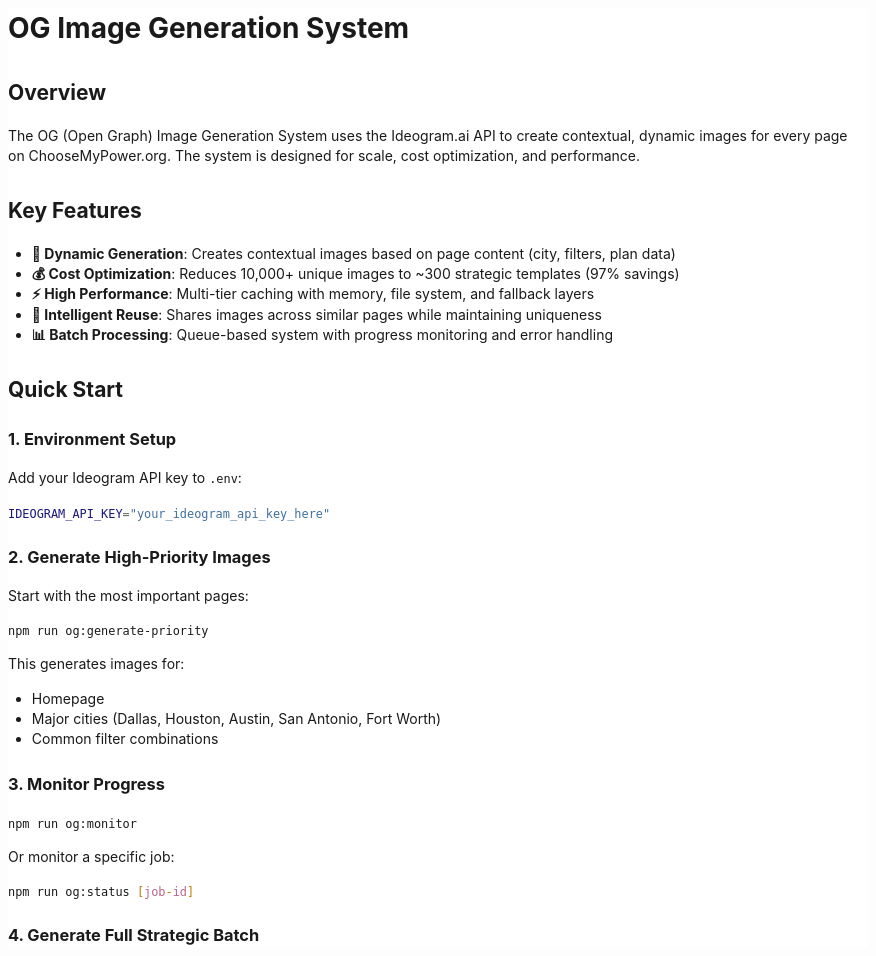 # OG Image Generation System

## Overview

The OG (Open Graph) Image Generation System uses the Ideogram.ai API to create contextual, dynamic images for every page on ChooseMyPower.org. The system is designed for scale, cost optimization, and performance.

## Key Features

- **🎨 Dynamic Generation**: Creates contextual images based on page content (city, filters, plan data)
- **💰 Cost Optimization**: Reduces 10,000+ unique images to ~300 strategic templates (97% savings)
- **⚡ High Performance**: Multi-tier caching with memory, file system, and fallback layers
- **🔄 Intelligent Reuse**: Shares images across similar pages while maintaining uniqueness
- **📊 Batch Processing**: Queue-based system with progress monitoring and error handling

## Quick Start

### 1. Environment Setup

Add your Ideogram API key to `.env`:

```bash
IDEOGRAM_API_KEY="your_ideogram_api_key_here"
```

### 2. Generate High-Priority Images

Start with the most important pages:

```bash
npm run og:generate-priority
```

This generates images for:
- Homepage
- Major cities (Dallas, Houston, Austin, San Antonio, Fort Worth)
- Common filter combinations

### 3. Monitor Progress

```bash
npm run og:monitor
```

Or monitor a specific job:

```bash
npm run og:status [job-id]
```

### 4. Generate Full Strategic Batch
